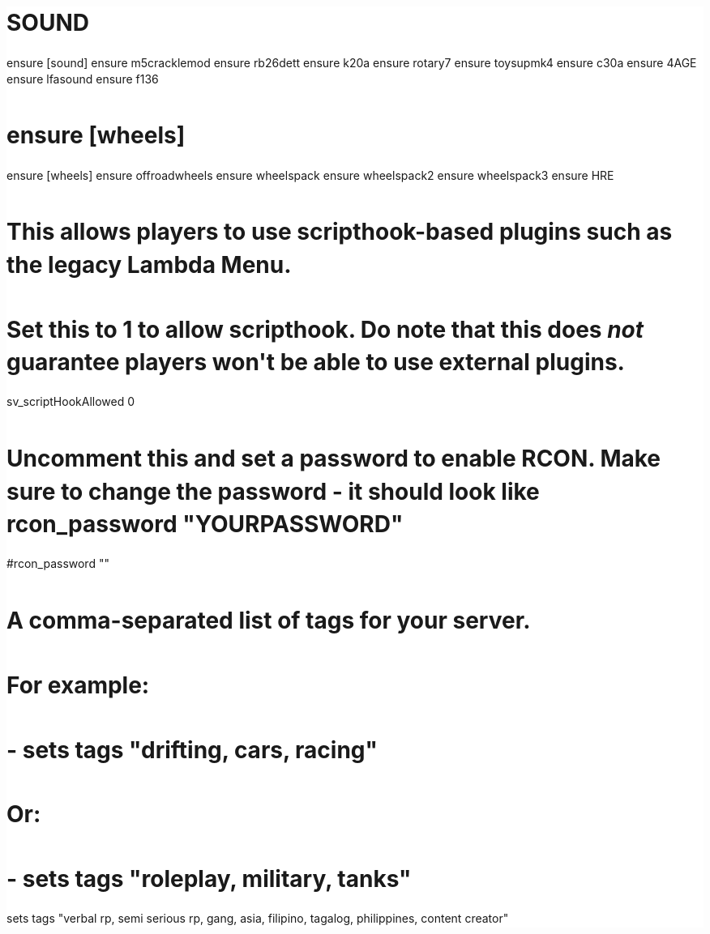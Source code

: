 # SOUND
ensure [sound]
ensure m5cracklemod
ensure rb26dett
ensure k20a
ensure rotary7
ensure toysupmk4
ensure c30a
ensure 4AGE
ensure lfasound
ensure f136

# ensure [wheels]
ensure [wheels]
ensure offroadwheels
ensure wheelspack
ensure wheelspack2
ensure wheelspack3
ensure HRE

# This allows players to use scripthook-based plugins such as the legacy Lambda Menu.
# Set this to 1 to allow scripthook. Do note that this does _not_ guarantee players won't be able to use external plugins.
sv_scriptHookAllowed 0

# Uncomment this and set a password to enable RCON. Make sure to change the password - it should look like rcon_password "YOURPASSWORD"
#rcon_password ""

# A comma-separated list of tags for your server.
# For example:
# - sets tags "drifting, cars, racing"
# Or:
# - sets tags "roleplay, military, tanks"
sets tags "verbal rp, semi serious rp, gang, asia, filipino, tagalog, philippines, content creator"

